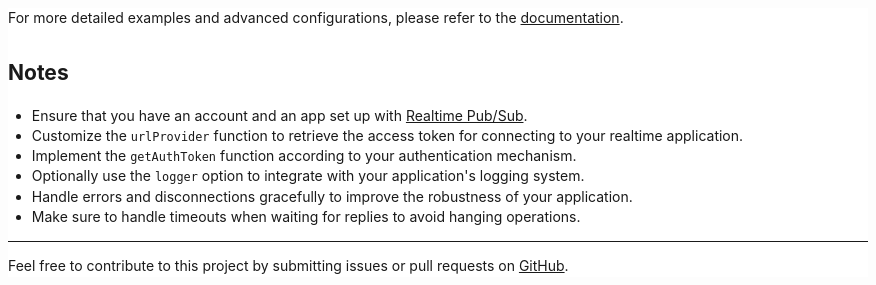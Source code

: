 
For more detailed examples and advanced configurations, please refer to the [documentation](https://realtime.21no.de/docs).

## Notes

- Ensure that you have an account and an app set up with [Realtime Pub/Sub](https://realtime.21no.de).
- Customize the `urlProvider` function to retrieve the access token for connecting to your realtime application.
- Implement the `getAuthToken` function according to your authentication mechanism.
- Optionally use the `logger` option to integrate with your application's logging system.
- Handle errors and disconnections gracefully to improve the robustness of your application.
- Make sure to handle timeouts when waiting for replies to avoid hanging operations.

---

Feel free to contribute to this project by submitting issues or pull requests on [GitHub](https://github.com/BackendStack21/realtime-pubsub-client).
